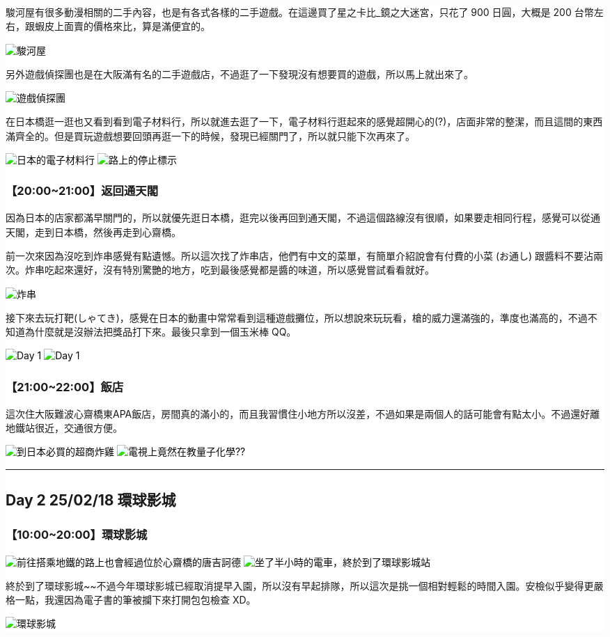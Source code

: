 駿河屋有很多動漫相關的二手內容，也是有各式各樣的二手遊戲。在這邊買了星之卡比_鏡之大迷宮，只花了 900 日圓，大概是 200 台幣左右，跟蝦皮上面賣的價格來比，算是滿便宜的。

<img src="day1/20250217_100038166_iOS.webp" width=80% alt="駿河屋" style="filter: saturate(1.4) brightness(1.1) contrast(1.2);">

另外遊戲偵探團也是在大阪滿有名的二手遊戲店，不過逛了一下發現沒有想要買的遊戲，所以馬上就出來了。

<img src="day1/20250217_093908222_iOS.webp" width=80% alt="遊戲偵探團" style="filter: saturate(1.4) brightness(1.1) contrast(1.2);">

在日本橋逛一逛也又看到看到電子材料行，所以就進去逛了一下，電子材料行逛起來的感覺超開心的(?)，店面非常的整潔，而且這間的東西滿齊全的。但是買玩遊戲想要回頭再逛一下的時候，發現已經關門了，所以就只能下次再來了。

<img src="day1/20250217_103610909_iOS.webp" width=80% alt="日本的電子材料行" style="filter: saturate(1.4) brightness(1.1) contrast(1.2);">

<img src="day1/20250217_104130000_iOS.MOV_20250223_193547.559.webp" width=80% alt="路上的停止標示" style="filter: saturate(1.4) brightness(1.1) contrast(1.2);">

### 【20:00~21:00】返回通天閣

因為日本的店家都滿早關門的，所以就優先逛日本橋，逛完以後再回到通天閣，不過這個路線沒有很順，如果要走相同行程，感覺可以從通天閣，走到日本橋，然後再走到心齋橋。

前一次來因為沒吃到炸串感覺有點遺憾。所以這次找了炸串店，他們有中文的菜單，有簡單介紹說會有付費的小菜 (お通し) 跟醬料不要沾兩次。炸串吃起來還好，沒有特別驚艷的地方，吃到最後感覺都是醬的味道，所以感覺嘗試看看就好。

<img src="day1/20250217_110803808_iOS.webp" width=80% alt="炸串" style="filter: saturate(1.4) brightness(1.1) contrast(1.2);">

接下來去玩打靶(しゃてき)，感覺在日本的動畫中常常看到這種遊戲攤位，所以想說來玩玩看，槍的威力還滿強的，準度也滿高的，不過不知道為什麼就是沒辦法把獎品打下來。最後只拿到一個玉米棒 QQ。

<img src="day1/20250217_112049447_iOS.webp" width=60% alt="Day 1" style="filter: saturate(1.4) brightness(1.1) contrast(1.2);">

  
<img src="day1/20250217_112109176_iOS.webp" width=80% alt="Day 1" style="filter: saturate(1.4) brightness(1.1) contrast(1.2);">

### 【21:00~22:00】飯店

這次住大阪難波心齋橋東APA飯店，房間真的滿小的，而且我習慣住小地方所以沒差，不過如果是兩個人的話可能會有點太小。不過還好離地鐵站很近，交通很方便。

<img src="day1/20250217_124319099_iOS.webp" width=80% alt="到日本必買的超商炸雞" style="filter: saturate(1.4) brightness(1.1) contrast(1.2);">

<img src="day1/20250217_144046511_iOS.webp" width=80% alt="電視上竟然在教量子化學??" style="filter: saturate(1.4) brightness(1.1) contrast(1.2);">

---

## Day 2 25/02/18 環球影城

### 【10:00~20:00】環球影城

<img src="day2/20250218_000121985_iOS.webp" width=80% alt="前往搭乘地鐵的路上也會經過位於心齋橋的唐吉訶德" style="filter: saturate(1.4) brightness(1.1) contrast(1.2);">

<img src="day2/20250218_005133000_iOS.MOV_20250223_193626.513.webp" width=80% alt="坐了半小時的電車，終於到了環球影城站" style="filter: saturate(1.4) brightness(1.1) contrast(1.2);">

終於到了環球影城~~不過今年環球影城已經取消提早入園，所以沒有早起排隊，所以這次是挑一個相對輕鬆的時間入園。安檢似乎變得更嚴格一點，我還因為電子書的筆被攔下來打開包包檢查 XD。

<img src="day2/20250218_005741653_iOS.webp" width=80% alt="環球影城" style="filter: saturate(1.4) brightness(1.1) contrast(1.2);">
